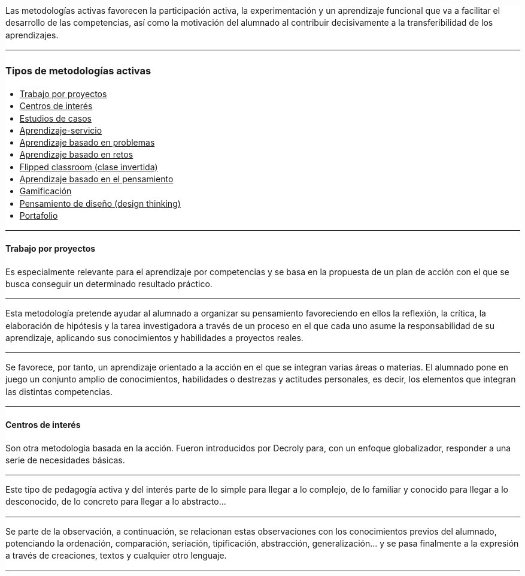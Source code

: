 
Las metodologías activas favorecen la participación activa, la experimentación y un aprendizaje funcional que va a facilitar el desarrollo de las competencias, así como la motivación del alumnado al contribuir decisivamente a la transferibilidad de los aprendizajes.

---

### Tipos de metodologías activas

- [Trabajo por proyectos](#/5/19)
- [Centros de interés](#/5/22)
- [Estudios de casos](#/5/25)
- [Aprendizaje-servicio](#/5/28)
- [Aprendizaje basado en problemas](#/5/30)
- [Aprendizaje basado en retos](#/5/32)
- [Flipped classroom (clase invertida)](#/5/34)
- [Aprendizaje basado en el pensamiento](#/5/36)
- [Gamificación](#/5/39)
- [Pensamiento de diseño (design thinking)](#/5/43)
- [Portafolio](#/5/48)

---

#### Trabajo por proyectos
Es especialmente relevante para el aprendizaje por competencias y se basa en la propuesta de un plan de acción con el que se busca conseguir un determinado resultado práctico.

---

Esta metodología pretende ayudar al alumnado a organizar su pensamiento favoreciendo en ellos la reflexión, la crítica, la elaboración de hipótesis y la tarea investigadora a través de un proceso en el que cada uno asume la responsabilidad de su aprendizaje, aplicando sus conocimientos y habilidades a proyectos reales.

---

Se favorece, por tanto, un aprendizaje orientado a la acción en el que se integran varias áreas o materias. El alumnado pone en juego un conjunto amplio de conocimientos, habilidades o destrezas y actitudes personales, es decir, los elementos que integran las distintas competencias.

---

#### Centros de interés

Son otra metodología basada en la acción. Fueron introducidos por Decroly para, con un enfoque globalizador, responder a una serie de necesidades básicas.

---

Este tipo de pedagogía activa y del interés parte de lo simple para llegar a lo complejo, de lo familiar y conocido para llegar a lo desconocido, de lo concreto para llegar a lo abstracto...

---

Se parte de la observación, a continuación, se relacionan estas observaciones con los conocimientos previos del alumnado, potenciando la ordenación, comparación, seriación, tipificación, abstracción, generalización... y se pasa finalmente a la expresión a través de creaciones, textos y cualquier otro lenguaje.

---